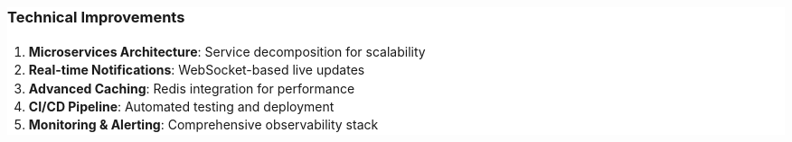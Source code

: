### Technical Improvements
1. **Microservices Architecture**: Service decomposition for scalability
2. **Real-time Notifications**: WebSocket-based live updates
3. **Advanced Caching**: Redis integration for performance
4. **CI/CD Pipeline**: Automated testing and deployment
5. **Monitoring & Alerting**: Comprehensive observability stack
